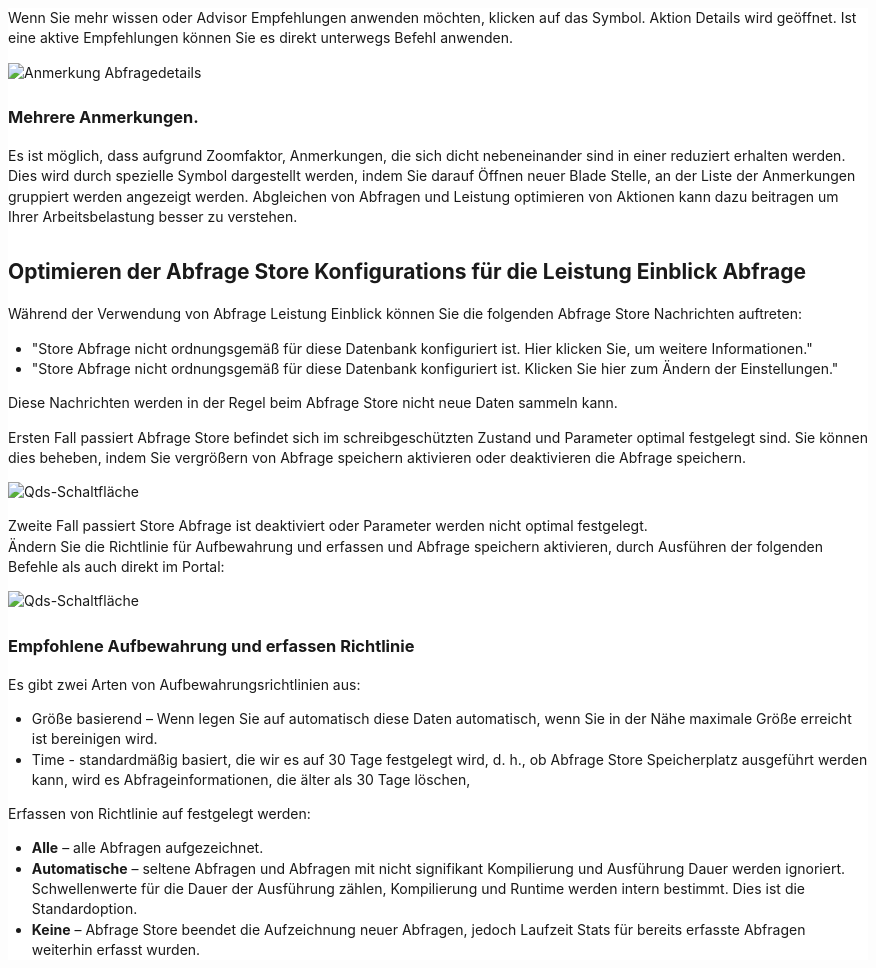 Wenn Sie mehr wissen oder Advisor Empfehlungen anwenden möchten, klicken auf das Symbol. Aktion Details wird geöffnet. Ist eine aktive Empfehlungen können Sie es direkt unterwegs Befehl anwenden.

![Anmerkung Abfragedetails][7]

### <a name="multiple-annotations"></a>Mehrere Anmerkungen. ###

Es ist möglich, dass aufgrund Zoomfaktor, Anmerkungen, die sich dicht nebeneinander sind in einer reduziert erhalten werden. Dies wird durch spezielle Symbol dargestellt werden, indem Sie darauf Öffnen neuer Blade Stelle, an der Liste der Anmerkungen gruppiert werden angezeigt werden.
Abgleichen von Abfragen und Leistung optimieren von Aktionen kann dazu beitragen um Ihrer Arbeitsbelastung besser zu verstehen. 


##  <a name="optimizing-the-query-store-configuration-for-query-performance-insight"></a>Optimieren der Abfrage Store Konfigurations für die Leistung Einblick Abfrage

Während der Verwendung von Abfrage Leistung Einblick können Sie die folgenden Abfrage Store Nachrichten auftreten:

- "Store Abfrage nicht ordnungsgemäß für diese Datenbank konfiguriert ist. Hier klicken Sie, um weitere Informationen."
- "Store Abfrage nicht ordnungsgemäß für diese Datenbank konfiguriert ist. Klicken Sie hier zum Ändern der Einstellungen." 

Diese Nachrichten werden in der Regel beim Abfrage Store nicht neue Daten sammeln kann. 

Ersten Fall passiert Abfrage Store befindet sich im schreibgeschützten Zustand und Parameter optimal festgelegt sind. Sie können dies beheben, indem Sie vergrößern von Abfrage speichern aktivieren oder deaktivieren die Abfrage speichern.

![Qds-Schaltfläche][8]

Zweite Fall passiert Store Abfrage ist deaktiviert oder Parameter werden nicht optimal festgelegt. <br>Ändern Sie die Richtlinie für Aufbewahrung und erfassen und Abfrage speichern aktivieren, durch Ausführen der folgenden Befehle als auch direkt im Portal:

![Qds-Schaltfläche][9]

### <a name="recommended-retention-and-capture-policy"></a>Empfohlene Aufbewahrung und erfassen Richtlinie

Es gibt zwei Arten von Aufbewahrungsrichtlinien aus:

- Größe basierend – Wenn legen Sie auf automatisch diese Daten automatisch, wenn Sie in der Nähe maximale Größe erreicht ist bereinigen wird.
- Time - standardmäßig basiert, die wir es auf 30 Tage festgelegt wird, d. h., ob Abfrage Store Speicherplatz ausgeführt werden kann, wird es Abfrageinformationen, die älter als 30 Tage löschen,

Erfassen von Richtlinie auf festgelegt werden:

- **Alle** – alle Abfragen aufgezeichnet.
- **Automatische** – seltene Abfragen und Abfragen mit nicht signifikant Kompilierung und Ausführung Dauer werden ignoriert. Schwellenwerte für die Dauer der Ausführung zählen, Kompilierung und Runtime werden intern bestimmt. Dies ist die Standardoption.
- **Keine** – Abfrage Store beendet die Aufzeichnung neuer Abfragen, jedoch Laufzeit Stats für bereits erfasste Abfragen weiterhin erfasst wurden.
    

[1]: ./media/sql-database-query-performance/tile.png
[2]: ./media/sql-database-query-performance/top-queries.png
[3]: ./media/sql-database-query-performance/query-details.png
[4]: ./media/sql-database-query-performance/top-duration.png
[5]: ./media/sql-database-query-performance/top-execution.png
[6]: ./media/sql-database-query-performance/annotation.png
[7]: ./media/sql-database-query-performance/annotation-details.png
[8]: ./media/sql-database-query-performance/qds-off.png
[9]: ./media/sql-database-query-performance/qds-button.png